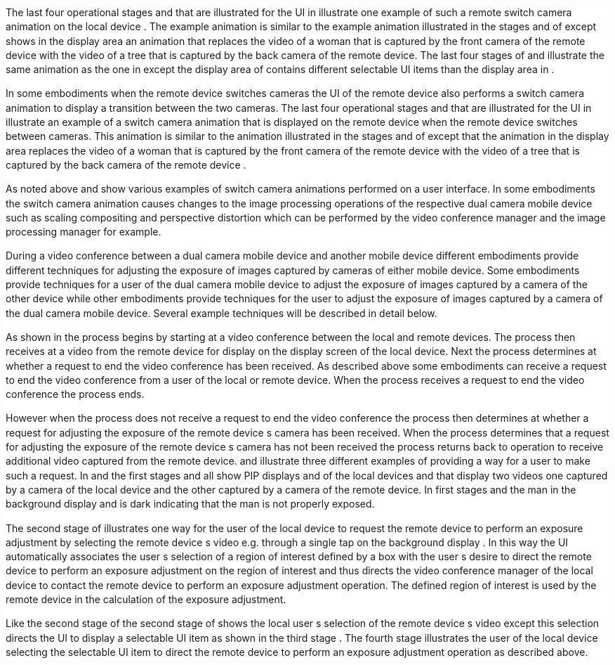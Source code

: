 The last four operational stages and that are illustrated for the UI in illustrate one example of such a remote switch camera animation on the local device . The example animation is similar to the example animation illustrated in the stages and of except shows in the display area an animation that replaces the video of a woman that is captured by the front camera of the remote device with the video of a tree that is captured by the back camera of the remote device. The last four stages of and illustrate the same animation as the one in except the display area of contains different selectable UI items than the display area in .

In some embodiments when the remote device switches cameras the UI of the remote device also performs a switch camera animation to display a transition between the two cameras. The last four operational stages and that are illustrated for the UI in illustrate an example of a switch camera animation that is displayed on the remote device when the remote device switches between cameras. This animation is similar to the animation illustrated in the stages and of except that the animation in the display area replaces the video of a woman that is captured by the front camera of the remote device with the video of a tree that is captured by the back camera of the remote device .

As noted above and show various examples of switch camera animations performed on a user interface. In some embodiments the switch camera animation causes changes to the image processing operations of the respective dual camera mobile device such as scaling compositing and perspective distortion which can be performed by the video conference manager and the image processing manager for example.

During a video conference between a dual camera mobile device and another mobile device different embodiments provide different techniques for adjusting the exposure of images captured by cameras of either mobile device. Some embodiments provide techniques for a user of the dual camera mobile device to adjust the exposure of images captured by a camera of the other device while other embodiments provide techniques for the user to adjust the exposure of images captured by a camera of the dual camera mobile device. Several example techniques will be described in detail below.

As shown in the process begins by starting at a video conference between the local and remote devices. The process then receives at a video from the remote device for display on the display screen of the local device. Next the process determines at whether a request to end the video conference has been received. As described above some embodiments can receive a request to end the video conference from a user of the local or remote device. When the process receives a request to end the video conference the process ends.

However when the process does not receive a request to end the video conference the process then determines at whether a request for adjusting the exposure of the remote device s camera has been received. When the process determines that a request for adjusting the exposure of the remote device s camera has not been received the process returns back to operation to receive additional video captured from the remote device. and illustrate three different examples of providing a way for a user to make such a request. In and the first stages and all show PIP displays and of the local devices and that display two videos one captured by a camera of the local device and the other captured by a camera of the remote device. In first stages and the man in the background display and is dark indicating that the man is not properly exposed.

The second stage of illustrates one way for the user of the local device to request the remote device to perform an exposure adjustment by selecting the remote device s video e.g. through a single tap on the background display . In this way the UI automatically associates the user s selection of a region of interest defined by a box with the user s desire to direct the remote device to perform an exposure adjustment on the region of interest and thus directs the video conference manager of the local device to contact the remote device to perform an exposure adjustment operation. The defined region of interest is used by the remote device in the calculation of the exposure adjustment.

Like the second stage of the second stage of shows the local user s selection of the remote device s video except this selection directs the UI to display a selectable UI item as shown in the third stage . The fourth stage illustrates the user of the local device selecting the selectable UI item to direct the remote device to perform an exposure adjustment operation as described above.
